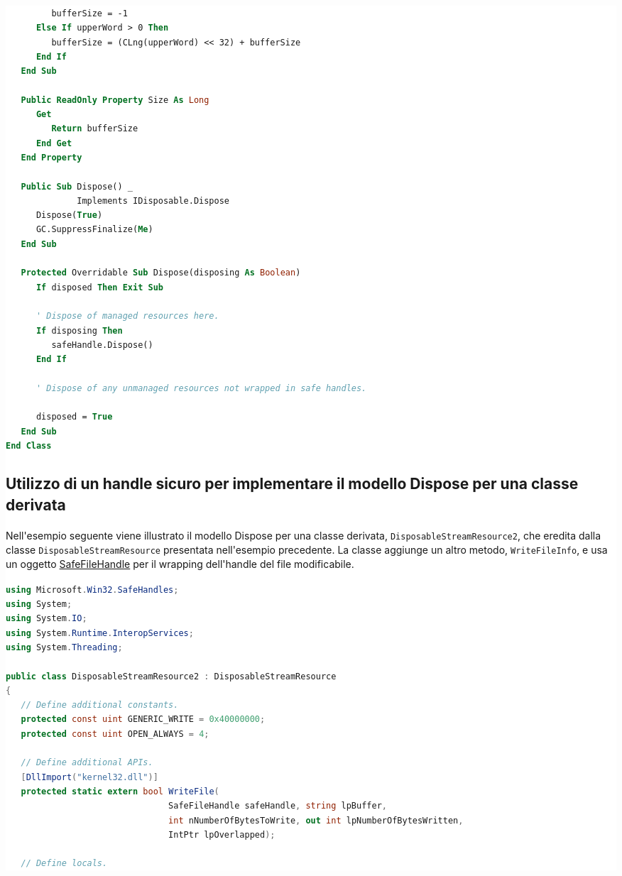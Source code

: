 ```vb
         bufferSize = -1
      Else If upperWord > 0 Then 
         bufferSize = (CLng(upperWord) << 32) + bufferSize
      End If     
   End Sub

   Public ReadOnly Property Size As Long
      Get
         Return bufferSize
      End Get
   End Property

   Public Sub Dispose() _
              Implements IDisposable.Dispose
      Dispose(True)
      GC.SuppressFinalize(Me)
   End Sub           

   Protected Overridable Sub Dispose(disposing As Boolean)
      If disposed Then Exit Sub

      ' Dispose of managed resources here.
      If disposing Then
         safeHandle.Dispose()
      End If

      ' Dispose of any unmanaged resources not wrapped in safe handles.

      disposed = True
   End Sub  
End Class
```

## <a name="using-a-safe-handle-to-implement-the-dispose-pattern-for-a-derived-class"></a>Utilizzo di un handle sicuro per implementare il modello Dispose per una classe derivata

Nell'esempio seguente viene illustrato il modello Dispose per una classe derivata, `DisposableStreamResource2`, che eredita dalla classe `DisposableStreamResource` presentata nell'esempio precedente. La classe aggiunge un altro metodo, `WriteFileInfo`, e usa un oggetto [SafeFileHandle](xref:Microsoft.Win32.SafeHandles.SafeFileHandle) per il wrapping dell'handle del file modificabile. 

```cs
using Microsoft.Win32.SafeHandles;
using System;
using System.IO;
using System.Runtime.InteropServices;
using System.Threading;

public class DisposableStreamResource2 : DisposableStreamResource
{
   // Define additional constants.
   protected const uint GENERIC_WRITE = 0x40000000; 
   protected const uint OPEN_ALWAYS = 4;

   // Define additional APIs.
   [DllImport("kernel32.dll")]   
   protected static extern bool WriteFile(
                                SafeFileHandle safeHandle, string lpBuffer, 
                                int nNumberOfBytesToWrite, out int lpNumberOfBytesWritten,
                                IntPtr lpOverlapped);

   // Define locals.
```